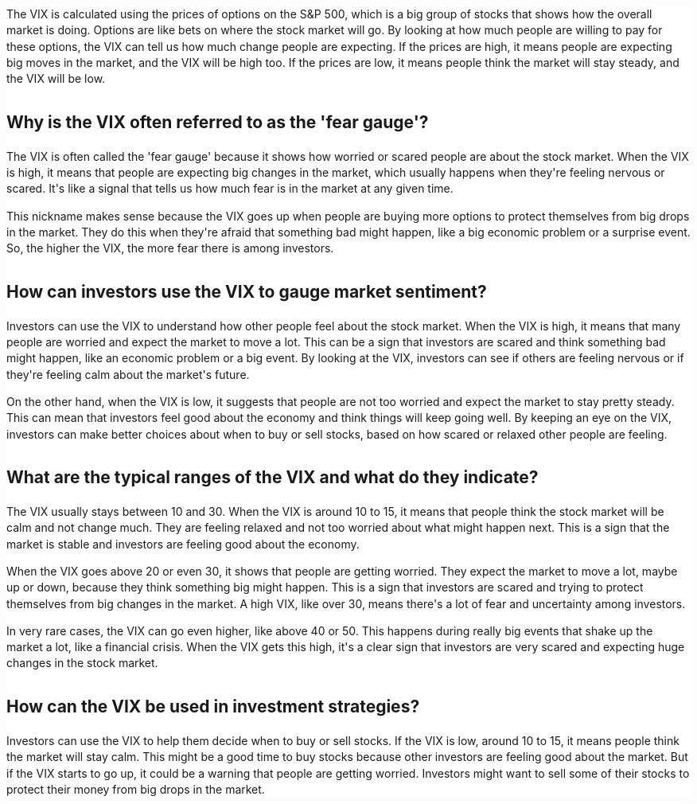 The VIX is calculated using the prices of options on the S&P 500, which is a big group of stocks that shows how the overall market is doing. Options are like bets on where the stock market will go. By looking at how much people are willing to pay for these options, the VIX can tell us how much change people are expecting. If the prices are high, it means people are expecting big moves in the market, and the VIX will be high too. If the prices are low, it means people think the market will stay steady, and the VIX will be low.

## Why is the VIX often referred to as the 'fear gauge'?

The VIX is often called the 'fear gauge' because it shows how worried or scared people are about the stock market. When the VIX is high, it means that people are expecting big changes in the market, which usually happens when they're feeling nervous or scared. It's like a signal that tells us how much fear is in the market at any given time.

This nickname makes sense because the VIX goes up when people are buying more options to protect themselves from big drops in the market. They do this when they're afraid that something bad might happen, like a big economic problem or a surprise event. So, the higher the VIX, the more fear there is among investors.

## How can investors use the VIX to gauge market sentiment?

Investors can use the VIX to understand how other people feel about the stock market. When the VIX is high, it means that many people are worried and expect the market to move a lot. This can be a sign that investors are scared and think something bad might happen, like an economic problem or a big event. By looking at the VIX, investors can see if others are feeling nervous or if they're feeling calm about the market's future.

On the other hand, when the VIX is low, it suggests that people are not too worried and expect the market to stay pretty steady. This can mean that investors feel good about the economy and think things will keep going well. By keeping an eye on the VIX, investors can make better choices about when to buy or sell stocks, based on how scared or relaxed other people are feeling.

## What are the typical ranges of the VIX and what do they indicate?

The VIX usually stays between 10 and 30. When the VIX is around 10 to 15, it means that people think the stock market will be calm and not change much. They are feeling relaxed and not too worried about what might happen next. This is a sign that the market is stable and investors are feeling good about the economy.

When the VIX goes above 20 or even 30, it shows that people are getting worried. They expect the market to move a lot, maybe up or down, because they think something big might happen. This is a sign that investors are scared and trying to protect themselves from big changes in the market. A high VIX, like over 30, means there's a lot of fear and uncertainty among investors.

In very rare cases, the VIX can go even higher, like above 40 or 50. This happens during really big events that shake up the market a lot, like a financial crisis. When the VIX gets this high, it's a clear sign that investors are very scared and expecting huge changes in the stock market.

## How can the VIX be used in investment strategies?

Investors can use the VIX to help them decide when to buy or sell stocks. If the VIX is low, around 10 to 15, it means people think the market will stay calm. This might be a good time to buy stocks because other investors are feeling good about the market. But if the VIX starts to go up, it could be a warning that people are getting worried. Investors might want to sell some of their stocks to protect their money from big drops in the market.
